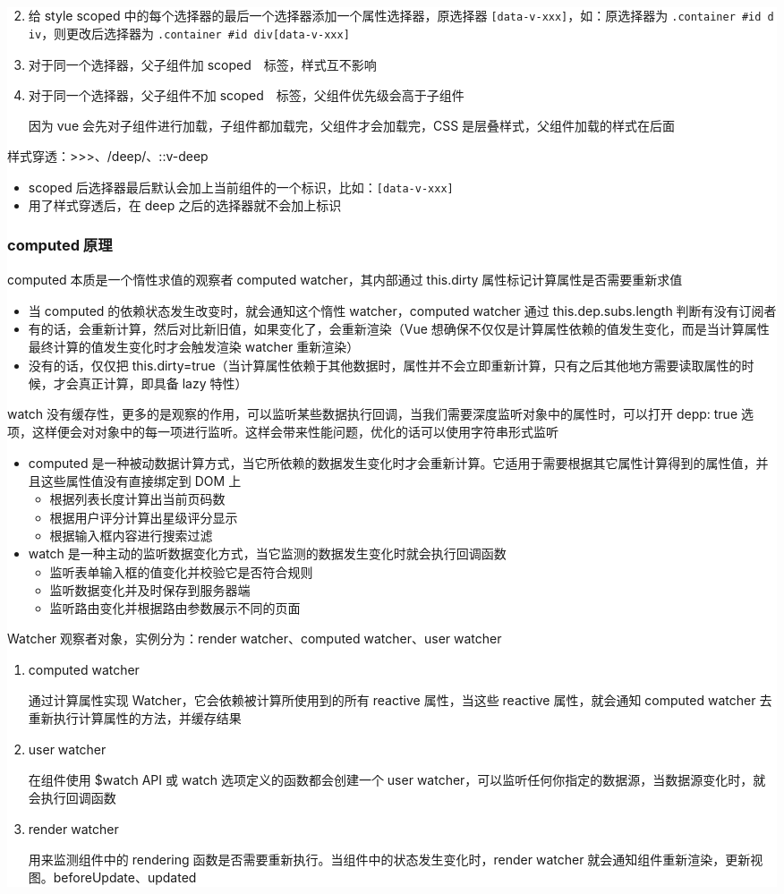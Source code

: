2. 给 style scoped 中的每个选择器的最后一个选择器添加一个属性选择器，原选择器 `[data-v-xxx]`，如：原选择器为 `.container #id div`，则更改后选择器为 `.container #id div[data-v-xxx]`

3. 对于同一个选择器，父子组件加 scoped　标签，样式互不影响

4. 对于同一个选择器，父子组件不加 scoped　标签，父组件优先级会高于子组件

   因为 vue 会先对子组件进行加载，子组件都加载完，父组件才会加载完，CSS 是层叠样式，父组件加载的样式在后面

样式穿透：>>>、/deep/、::v-deep

- scoped 后选择器最后默认会加上当前组件的一个标识，比如：`[data-v-xxx]`
- 用了样式穿透后，在 deep 之后的选择器就不会加上标识



### computed 原理

computed 本质是一个惰性求值的观察者 computed watcher，其内部通过 this.dirty 属性标记计算属性是否需要重新求值

- 当 computed 的依赖状态发生改变时，就会通知这个惰性 watcher，computed watcher 通过 this.dep.subs.length 判断有没有订阅者
- 有的话，会重新计算，然后对比新旧值，如果变化了，会重新渲染（Vue 想确保不仅仅是计算属性依赖的值发生变化，而是当计算属性最终计算的值发生变化时才会触发渲染 watcher 重新渲染）
- 没有的话，仅仅把 this.dirty=true（当计算属性依赖于其他数据时，属性并不会立即重新计算，只有之后其他地方需要读取属性的时候，才会真正计算，即具备 lazy 特性）

watch 没有缓存性，更多的是观察的作用，可以监听某些数据执行回调，当我们需要深度监听对象中的属性时，可以打开 depp: true 选项，这样便会对对象中的每一项进行监听。这样会带来性能问题，优化的话可以使用字符串形式监听

- computed 是一种被动数据计算方式，当它所依赖的数据发生变化时才会重新计算。它适用于需要根据其它属性计算得到的属性值，并且这些属性值没有直接绑定到 DOM 上
  - 根据列表长度计算出当前页码数
  - 根据用户评分计算出星级评分显示
  - 根据输入框内容进行搜索过滤
- watch 是一种主动的监听数据变化方式，当它监测的数据发生变化时就会执行回调函数
  - 监听表单输入框的值变化并校验它是否符合规则
  - 监听数据变化并及时保存到服务器端
  - 监听路由变化并根据路由参数展示不同的页面

Watcher 观察者对象，实例分为：render watcher、computed watcher、user watcher

1. computed watcher

   通过计算属性实现 Watcher，它会依赖被计算所使用到的所有 reactive 属性，当这些 reactive 属性，就会通知 computed watcher 去重新执行计算属性的方法，并缓存结果

2. user watcher

   在组件使用 $watch API 或 watch 选项定义的函数都会创建一个 user watcher，可以监听任何你指定的数据源，当数据源变化时，就会执行回调函数

3. render watcher

   用来监测组件中的 rendering 函数是否需要重新执行。当组件中的状态发生变化时，render watcher 就会通知组件重新渲染，更新视图。beforeUpdate、updated 

   
